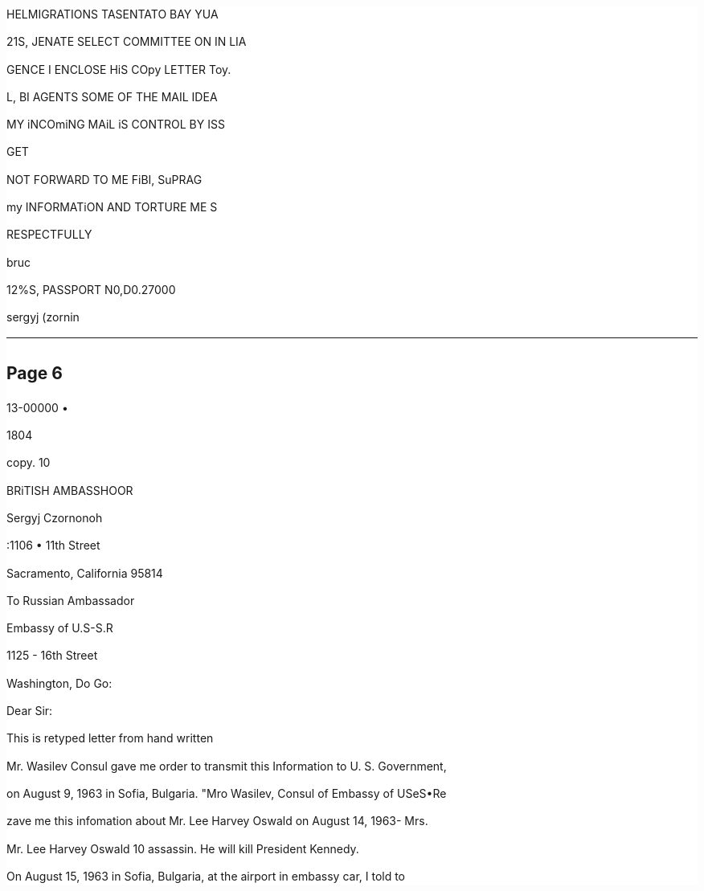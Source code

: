 HELMIGRATIONS TASENTATO BAY YUA

21S, JENATE SELECT COMMITTEE ON IN LIA

GENCE I ENCLOSE HiS COpy LETTER Toy.

L, BI AGENTS SOME OF THE MAIL IDEA

MY iNCOmiNG MAiL iS CONTROL BY ISS

GET

NOT FORWARD TO ME FiBI, SuPRAG

my INFORMATiON AND TORTURE ME S

RESPECTFULLY

bruc

12%S, PASSPORT N0,D0.27000

sergyj (zornin

---

## Page 6

13-00000 •

1804

copy. 10

BRiTISH AMBASSHOOR

Sergyj Czornonoh

:1106 • 11th Street

Sacramento, California 95814

To Russian Ambassador

Embassy of U.S-S.R

1125 - 16th Street

Washington, Do Go:

Dear Sir:

This is retyped letter from hand written

Mr. Wasilev Consul gave me order to transmit this Information to U. S. Government,

on August 9, 1963 in Sofia, Bulgaria. "Mro Wasilev, Consul of Embassy of USeS•Re

zave me this infomation about Mr. Lee Harvey Oswald on August 14, 1963- Mrs.

Mr. Lee Harvey Oswald 10 assassin. He will kill President Kennedy.

On August 15, 1963 in Sofia, Bulgaria, at the airport in embassy car, I told to
